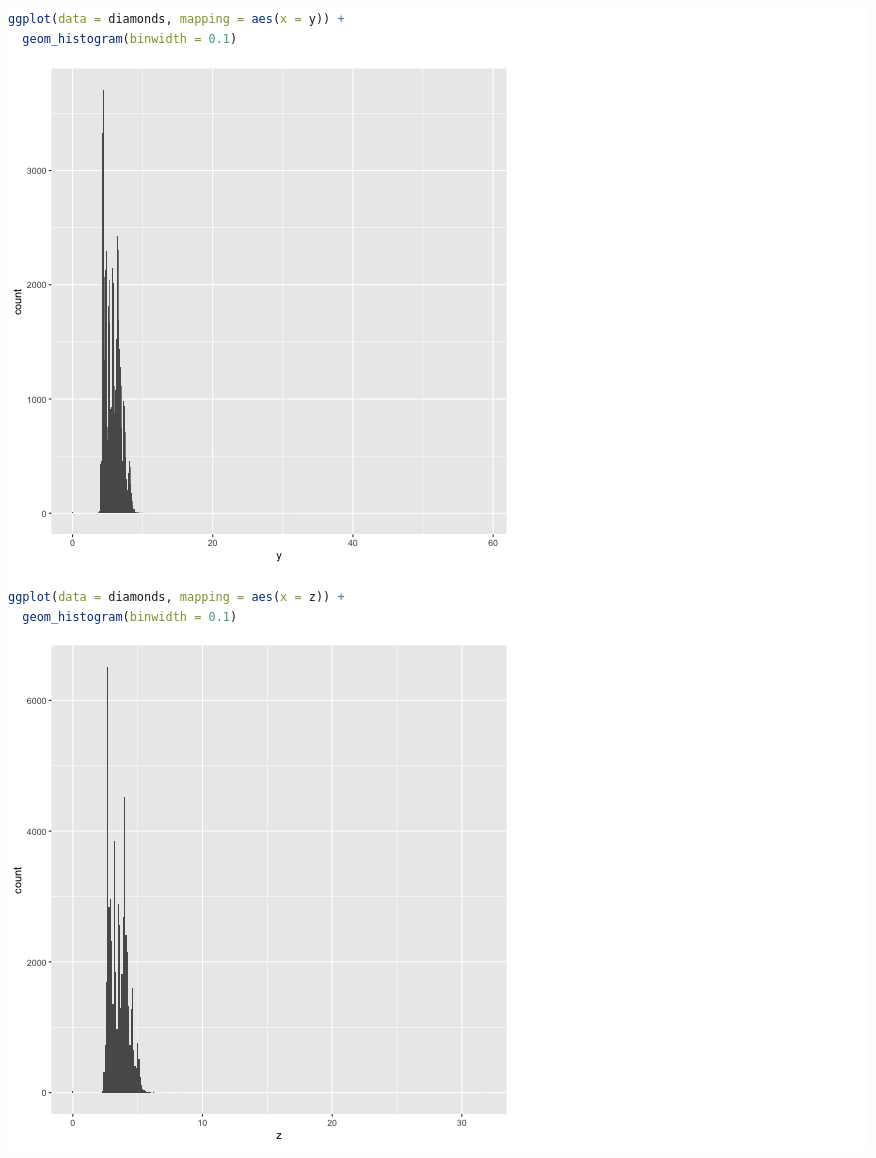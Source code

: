 
```r
ggplot(data = diamonds, mapping = aes(x = y)) +
  geom_histogram(binwidth = 0.1)
```

![plot of chunk unnamed-chunk-21](figure/unnamed-chunk-21-2.png)

```r
ggplot(data = diamonds, mapping = aes(x = z)) +
  geom_histogram(binwidth = 0.1)
```

![plot of chunk unnamed-chunk-21](figure/unnamed-chunk-21-3.png)
